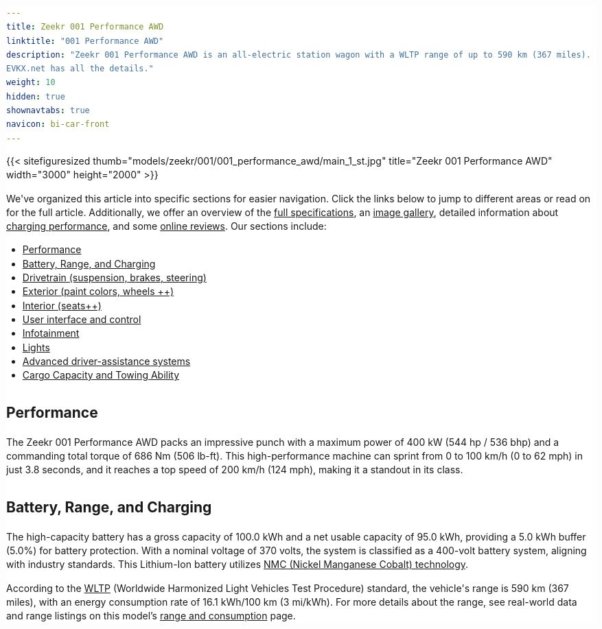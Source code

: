 ```yaml
---
title: Zeekr 001 Performance AWD
linktitle: "001 Performance AWD"
description: "Zeekr 001 Performance AWD is an all-electric station wagon with a WLTP range of up to 590 km (367 miles). EVKX.net has all the details."
weight: 10
hidden: true
shownavtabs: true
navicon: bi-car-front
---
```



{{< sitefiguresized thumb="models/zeekr/001/001_performance_awd/main_1_st.jpg" title="Zeekr 001 Performance AWD" width="3000" height="2000"  >}}

We've organized this article into specific sections for easier navigation. Click the links below to jump to different areas or read on for the full article. Additionally, we offer an overview of the [full specifications](specifications/), an [image gallery](gallery/), detailed information about [charging performance](chargingcurve/), and some [online reviews](reviews/). Our sections include:

- [Performance](#performance)
- [Battery, Range, and Charging](#battery-range-and-charging)
- [Drivetrain (suspension, brakes, steering)](#drivetrain)
- [Exterior (paint colors, wheels ++)](#exterior)
- [Interior (seats++)](#interior)
- [User interface and control](#user-interface-and-control)
- [Infotainment](#infotainment)
- [Lights](#lights)
- [Advanced driver-assistance systems](#advanced-driver-assistance-systems)
- [Cargo Capacity and Towing Ability](#cargo-capacity-and-towing-ability)

## Performance

The Zeekr 001 Performance AWD packs an impressive punch with a maximum power of 400 kW (544 hp / 536 bhp) and a commanding total torque of 686 Nm (506 lb-ft). This high-performance machine can sprint from 0 to 100 km/h (0 to 62 mph) in just 3.8 seconds, and it reaches a top speed of 200 km/h (124 mph), making it a standout in its class.

## Battery, Range, and Charging

The high-capacity battery has a gross capacity of 100.0 kWh and a net usable capacity of 95.0 kWh, providing a 5.0 kWh buffer (5.0%) for battery protection. With a nominal voltage of 370 volts, the system is classified as a 400-volt battery system, aligning with industry standards. This Lithium-Ion battery utilizes [NMC (Nickel Manganese Cobalt) technology](../../../../technology/battery/cellchemistry/#lithium-nickel-manganese-cobalt-oxides-nmc).

According to the [WLTP](../../../../guides/understandingrange/wltp/) (Worldwide Harmonized Light Vehicles Test Procedure) standard, the vehicle's range is 590 km (367 miles), with an energy consumption rate of 16.1 kWh/100 km (3 mi/kWh). For more details about the range, see real-world data and range listings on this model’s [range and consumption](rangeandconsumption/) page.
